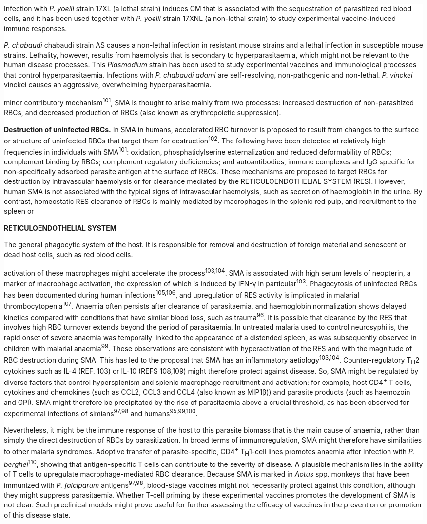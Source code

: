 Infection with *P. yoelii* strain 17XL (a lethal strain) induces CM that is associated with the sequestration of parasitized red blood cells, and it has been used together with *P. yoelii* strain 17XNL (a non-lethal strain) to study experimental vaccine-induced immune responses.

*P. chabaudi* chabaudi strain AS causes a non-lethal infection in resistant mouse strains and a lethal infection in susceptible mouse strains. Lethality, however, results from haemolysis that is secondary to hyperparasitaemia, which might not be relevant to the human disease processes. This *Plasmodium* strain has been used to study experimental vaccines and immunological processes that control hyperparasitaemia. Infections with *P. chabaudi adami* are self-resolving, non-pathogenic and non-lethal. *P. vinckei* vinckei causes an aggressive, overwhelming hyperparasitaemia.


minor contributory mechanism<sup>101</sup>, SMA is thought to arise mainly from two processes: increased destruction of non-parasitized RBCs, and decreased production of RBCs (also known as erythropoietic suppression).

**Destruction of uninfected RBCs.** In SMA in humans, accelerated RBC turnover is proposed to result from changes to the surface or structure of uninfected RBCs that target them for destruction<sup>102</sup>. The following have been detected at relatively high frequencies in individuals with SMA<sup>101</sup>: oxidation, phosphatidylserine externalization and reduced deformability of RBCs; complement binding by RBCs; complement regulatory deficiencies; and autoantibodies, immune complexes and IgG specific for non-specifically adsorbed parasite antigen at the surface of RBCs. These mechanisms are proposed to target RBCs for destruction by intravascular haemolysis or for clearance mediated by the RETICULOENDOTHELIAL SYSTEM (RES). However, human SMA is not associated with the typical signs of intravascular haemolysis, such as secretion of haemoglobin in the urine. By contrast, homeostatic RES clearance of RBCs is mainly mediated by macrophages in the splenic red pulp, and recruitment to the spleen or

**RETICULOENDOTHELIAL SYSTEM**

The general phagocytic system of the host. It is responsible for removal and destruction of foreign material and senescent or dead host cells, such as red blood cells.


activation of these macrophages might accelerate the process<sup>103,104</sup>. SMA is associated with high serum levels of neopterin, a marker of macrophage activation, the expression of which is induced by IFN-γ in particular<sup>103</sup>. Phagocytosis of uninfected RBCs has been documented during human infections<sup>105,106</sup>, and upregulation of RES activity is implicated in malarial thrombocytopenia<sup>107</sup>. Anaemia often persists after clearance of parasitaemia, and haemoglobin normalization shows delayed kinetics compared with conditions that have similar blood loss, such as trauma<sup>96</sup>. It is possible that clearance by the RES that involves high RBC turnover extends beyond the period of parasitaemia. In untreated malaria used to control neurosyphilis, the rapid onset of severe anaemia was temporally linked to the appearance of a distended spleen, as was subsequently observed in children with malarial anaemia<sup>99</sup>. These observations are consistent with hyperactivation of the RES and with the magnitude of RBC destruction during SMA. This has led to the proposal that SMA has an inflammatory aetiology<sup>103,104</sup>. Counter-regulatory T<sub>H</sub>2 cytokines such as IL-4 (REF. 103) or IL-10 (REFS 108,109) might therefore protect against disease. So, SMA might be regulated by diverse factors that control hypersplenism and splenic macrophage recruitment and activation: for example, host CD4<sup>+</sup> T cells, cytokines and chemokines (such as CCL2, CCL3 and CCL4 (also known as MIP1β)) and parasite products (such as haemozoin and GPI). SMA might therefore be precipitated by the rise of parasitaemia above a crucial threshold, as has been observed for experimental infections of simians<sup>97,98</sup> and humans<sup>95,99,100</sup>.

Nevertheless, it might be the immune response of the host to this parasite biomass that is the main cause of anaemia, rather than simply the direct destruction of RBCs by parasitization. In broad terms of immunoregulation, SMA might therefore have similarities to other malaria syndromes. Adoptive transfer of parasite-specific, CD4<sup>+</sup> T<sub>H</sub>1-cell lines promotes anaemia after infection with *P. berghei*<sup>110</sup>, showing that antigen-specific T cells can contribute to the severity of disease. A plausible mechanism lies in the ability of T cells to upregulate macrophage-mediated RBC clearance. Because SMA is marked in *Aotus* spp. monkeys that have been immunized with *P. falciparum* antigens<sup>97,98</sup>, blood-stage vaccines might not necessarily protect against this condition, although they might suppress parasitaemia. Whether T-cell priming by these experimental vaccines promotes the development of SMA is not clear. Such preclinical models might prove useful for further assessing the efficacy of vaccines in the prevention or promotion of this disease state.
